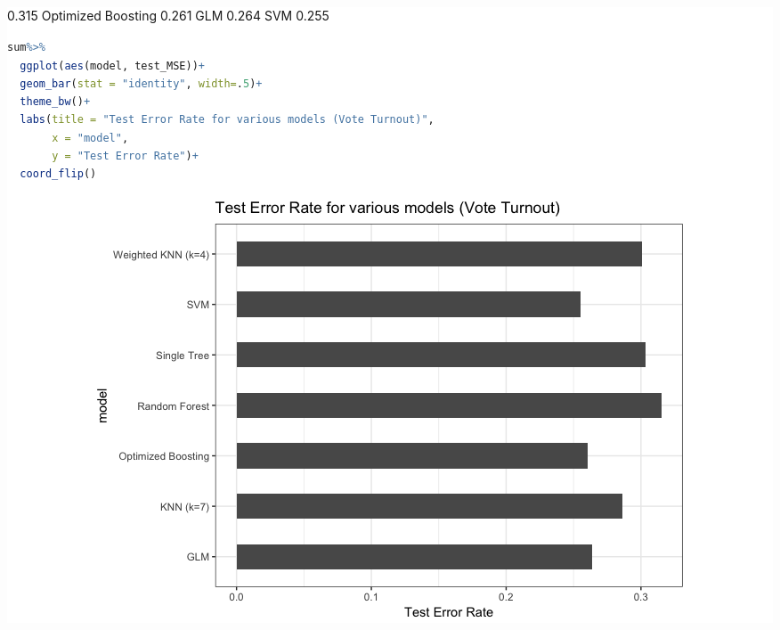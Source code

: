 <td align="center">0.315</td>
</tr>
<tr class="odd">
<td align="center">Optimized Boosting</td>
<td align="center">0.261</td>
</tr>
<tr class="even">
<td align="center">GLM</td>
<td align="center">0.264</td>
</tr>
<tr class="odd">
<td align="center">SVM</td>
<td align="center">0.255</td>
</tr>
</tbody>
</table>

``` r
sum%>%
  ggplot(aes(model, test_MSE))+
  geom_bar(stat = "identity", width=.5)+
  theme_bw()+
  labs(title = "Test Error Rate for various models (Vote Turnout)",
       x = "model",
       y = "Test Error Rate")+
  coord_flip()
```

<img src="ps9-nonparametric-unsupervised_files/figure-markdown_github/2-Summary-1.png" style="display: block; margin: auto;" />
